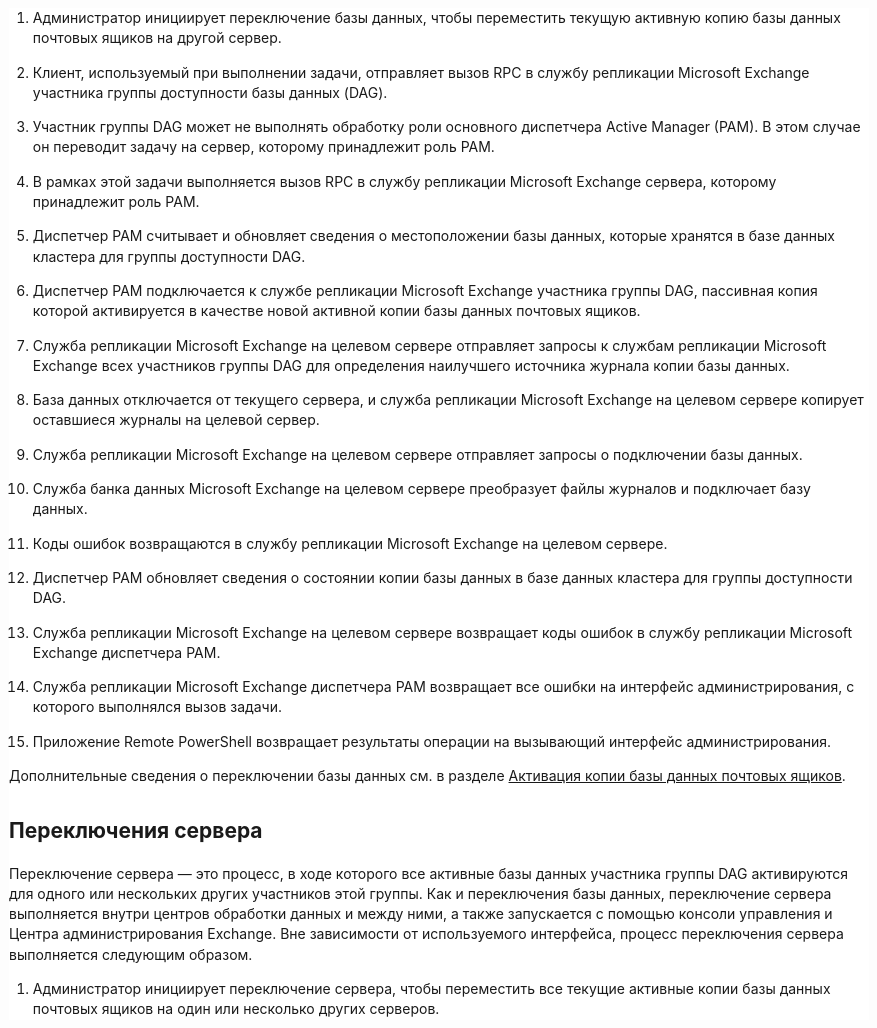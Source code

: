 1.  Администратор инициирует переключение базы данных, чтобы переместить текущую активную копию базы данных почтовых ящиков на другой сервер.

2.  Клиент, используемый при выполнении задачи, отправляет вызов RPC в службу репликации Microsoft Exchange участника группы доступности базы данных (DAG).

3.  Участник группы DAG может не выполнять обработку роли основного диспетчера Active Manager (PAM). В этом случае он переводит задачу на сервер, которому принадлежит роль PAM.

4.  В рамках этой задачи выполняется вызов RPC в службу репликации Microsoft Exchange сервера, которому принадлежит роль PAM.

5.  Диспетчер PAM считывает и обновляет сведения о местоположении базы данных, которые хранятся в базе данных кластера для группы доступности DAG.

6.  Диспетчер PAM подключается к службе репликации Microsoft Exchange участника группы DAG, пассивная копия которой активируется в качестве новой активной копии базы данных почтовых ящиков.

7.  Служба репликации Microsoft Exchange на целевом сервере отправляет запросы к службам репликации Microsoft Exchange всех участников группы DAG для определения наилучшего источника журнала копии базы данных.

8.  База данных отключается от текущего сервера, и служба репликации Microsoft Exchange на целевом сервере копирует оставшиеся журналы на целевой сервер.

9.  Служба репликации Microsoft Exchange на целевом сервере отправляет запросы о подключении базы данных.

10. Служба банка данных Microsoft Exchange на целевом сервере преобразует файлы журналов и подключает базу данных.

11. Коды ошибок возвращаются в службу репликации Microsoft Exchange на целевом сервере.

12. Диспетчер PAM обновляет сведения о состоянии копии базы данных в базе данных кластера для группы доступности DAG.

13. Служба репликации Microsoft Exchange на целевом сервере возвращает коды ошибок в службу репликации Microsoft Exchange диспетчера PAM.

14. Служба репликации Microsoft Exchange диспетчера PAM возвращает все ошибки на интерфейс администрирования, с которого выполнялся вызов задачи.

15. Приложение Remote PowerShell возвращает результаты операции на вызывающий интерфейс администрирования.

Дополнительные сведения о переключении базы данных см. в разделе [Активация копии базы данных почтовых ящиков](activate-a-mailbox-database-copy-exchange-2013-help.md).

## Переключения сервера

Переключение сервера — это процесс, в ходе которого все активные базы данных участника группы DAG активируются для одного или нескольких других участников этой группы. Как и переключения базы данных, переключение сервера выполняется внутри центров обработки данных и между ними, а также запускается с помощью консоли управления и Центра администрирования Exchange. Вне зависимости от используемого интерфейса, процесс переключения сервера выполняется следующим образом.

1.  Администратор инициирует переключение сервера, чтобы переместить все текущие активные копии базы данных почтовых ящиков на один или несколько других серверов.
